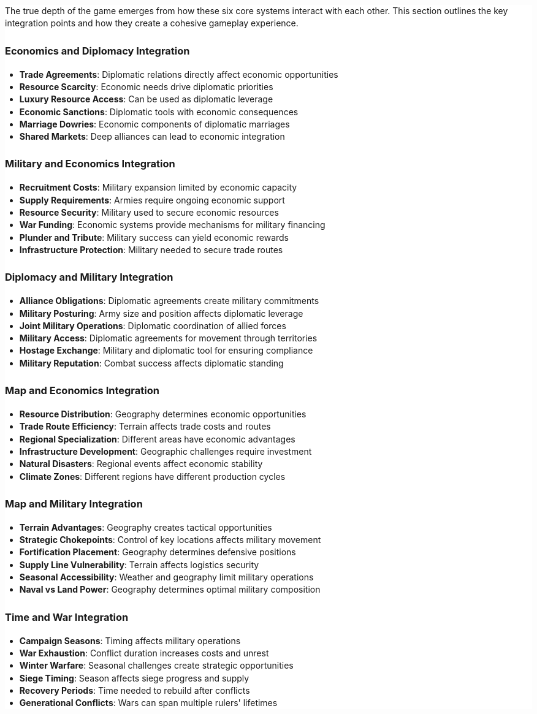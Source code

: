 The true depth of the game emerges from how these six core systems interact with each other. This section outlines the key integration points and how they create a cohesive gameplay experience.

### Economics and Diplomacy Integration
- **Trade Agreements**: Diplomatic relations directly affect economic opportunities
- **Resource Scarcity**: Economic needs drive diplomatic priorities
- **Luxury Resource Access**: Can be used as diplomatic leverage
- **Economic Sanctions**: Diplomatic tools with economic consequences
- **Marriage Dowries**: Economic components of diplomatic marriages
- **Shared Markets**: Deep alliances can lead to economic integration

### Military and Economics Integration
- **Recruitment Costs**: Military expansion limited by economic capacity
- **Supply Requirements**: Armies require ongoing economic support
- **Resource Security**: Military used to secure economic resources
- **War Funding**: Economic systems provide mechanisms for military financing
- **Plunder and Tribute**: Military success can yield economic rewards
- **Infrastructure Protection**: Military needed to secure trade routes

### Diplomacy and Military Integration
- **Alliance Obligations**: Diplomatic agreements create military commitments
- **Military Posturing**: Army size and position affects diplomatic leverage
- **Joint Military Operations**: Diplomatic coordination of allied forces
- **Military Access**: Diplomatic agreements for movement through territories
- **Hostage Exchange**: Military and diplomatic tool for ensuring compliance
- **Military Reputation**: Combat success affects diplomatic standing

### Map and Economics Integration
- **Resource Distribution**: Geography determines economic opportunities
- **Trade Route Efficiency**: Terrain affects trade costs and routes
- **Regional Specialization**: Different areas have economic advantages
- **Infrastructure Development**: Geographic challenges require investment
- **Natural Disasters**: Regional events affect economic stability
- **Climate Zones**: Different regions have different production cycles

### Map and Military Integration
- **Terrain Advantages**: Geography creates tactical opportunities
- **Strategic Chokepoints**: Control of key locations affects military movement
- **Fortification Placement**: Geography determines defensive positions
- **Supply Line Vulnerability**: Terrain affects logistics security
- **Seasonal Accessibility**: Weather and geography limit military operations
- **Naval vs Land Power**: Geography determines optimal military composition

### Time and War Integration
- **Campaign Seasons**: Timing affects military operations
- **War Exhaustion**: Conflict duration increases costs and unrest
- **Winter Warfare**: Seasonal challenges create strategic opportunities
- **Siege Timing**: Season affects siege progress and supply
- **Recovery Periods**: Time needed to rebuild after conflicts
- **Generational Conflicts**: Wars can span multiple rulers' lifetimes
